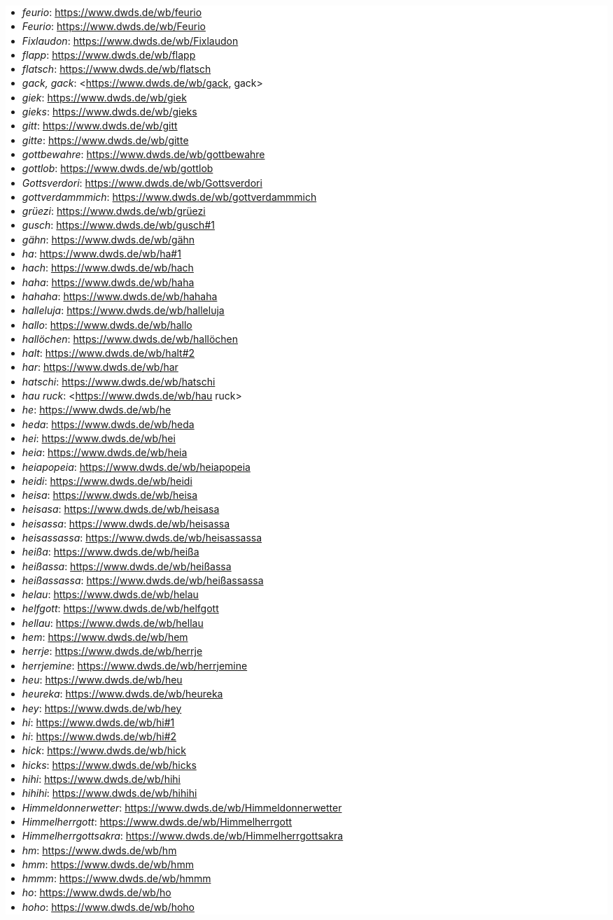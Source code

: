 - *feurio*: <https://www.dwds.de/wb/feurio>
- *Feurio*: <https://www.dwds.de/wb/Feurio>
- *Fixlaudon*: <https://www.dwds.de/wb/Fixlaudon>
- *flapp*: <https://www.dwds.de/wb/flapp>
- *flatsch*: <https://www.dwds.de/wb/flatsch>
- *gack, gack*: <https://www.dwds.de/wb/gack, gack>
- *giek*: <https://www.dwds.de/wb/giek>
- *gieks*: <https://www.dwds.de/wb/gieks>
- *gitt*: <https://www.dwds.de/wb/gitt>
- *gitte*: <https://www.dwds.de/wb/gitte>
- *gottbewahre*: <https://www.dwds.de/wb/gottbewahre>
- *gottlob*: <https://www.dwds.de/wb/gottlob>
- *Gottsverdori*: <https://www.dwds.de/wb/Gottsverdori>
- *gottverdammmich*: <https://www.dwds.de/wb/gottverdammmich>
- *grüezi*: <https://www.dwds.de/wb/grüezi>
- *gusch*: <https://www.dwds.de/wb/gusch#1>
- *gähn*: <https://www.dwds.de/wb/gähn>
- *ha*: <https://www.dwds.de/wb/ha#1>
- *hach*: <https://www.dwds.de/wb/hach>
- *haha*: <https://www.dwds.de/wb/haha>
- *hahaha*: <https://www.dwds.de/wb/hahaha>
- *halleluja*: <https://www.dwds.de/wb/halleluja>
- *hallo*: <https://www.dwds.de/wb/hallo>
- *hallöchen*: <https://www.dwds.de/wb/hallöchen>
- *halt*: <https://www.dwds.de/wb/halt#2>
- *har*: <https://www.dwds.de/wb/har>
- *hatschi*: <https://www.dwds.de/wb/hatschi>
- *hau ruck*: <https://www.dwds.de/wb/hau ruck>
- *he*: <https://www.dwds.de/wb/he>
- *heda*: <https://www.dwds.de/wb/heda>
- *hei*: <https://www.dwds.de/wb/hei>
- *heia*: <https://www.dwds.de/wb/heia>
- *heiapopeia*: <https://www.dwds.de/wb/heiapopeia>
- *heidi*: <https://www.dwds.de/wb/heidi>
- *heisa*: <https://www.dwds.de/wb/heisa>
- *heisasa*: <https://www.dwds.de/wb/heisasa>
- *heisassa*: <https://www.dwds.de/wb/heisassa>
- *heisassassa*: <https://www.dwds.de/wb/heisassassa>
- *heißa*: <https://www.dwds.de/wb/heißa>
- *heißassa*: <https://www.dwds.de/wb/heißassa>
- *heißassassa*: <https://www.dwds.de/wb/heißassassa>
- *helau*: <https://www.dwds.de/wb/helau>
- *helfgott*: <https://www.dwds.de/wb/helfgott>
- *hellau*: <https://www.dwds.de/wb/hellau>
- *hem*: <https://www.dwds.de/wb/hem>
- *herrje*: <https://www.dwds.de/wb/herrje>
- *herrjemine*: <https://www.dwds.de/wb/herrjemine>
- *heu*: <https://www.dwds.de/wb/heu>
- *heureka*: <https://www.dwds.de/wb/heureka>
- *hey*: <https://www.dwds.de/wb/hey>
- *hi*: <https://www.dwds.de/wb/hi#1>
- *hi*: <https://www.dwds.de/wb/hi#2>
- *hick*: <https://www.dwds.de/wb/hick>
- *hicks*: <https://www.dwds.de/wb/hicks>
- *hihi*: <https://www.dwds.de/wb/hihi>
- *hihihi*: <https://www.dwds.de/wb/hihihi>
- *Himmeldonnerwetter*: <https://www.dwds.de/wb/Himmeldonnerwetter>
- *Himmelherrgott*: <https://www.dwds.de/wb/Himmelherrgott>
- *Himmelherrgottsakra*: <https://www.dwds.de/wb/Himmelherrgottsakra>
- *hm*: <https://www.dwds.de/wb/hm>
- *hmm*: <https://www.dwds.de/wb/hmm>
- *hmmm*: <https://www.dwds.de/wb/hmmm>
- *ho*: <https://www.dwds.de/wb/ho>
- *hoho*: <https://www.dwds.de/wb/hoho>
